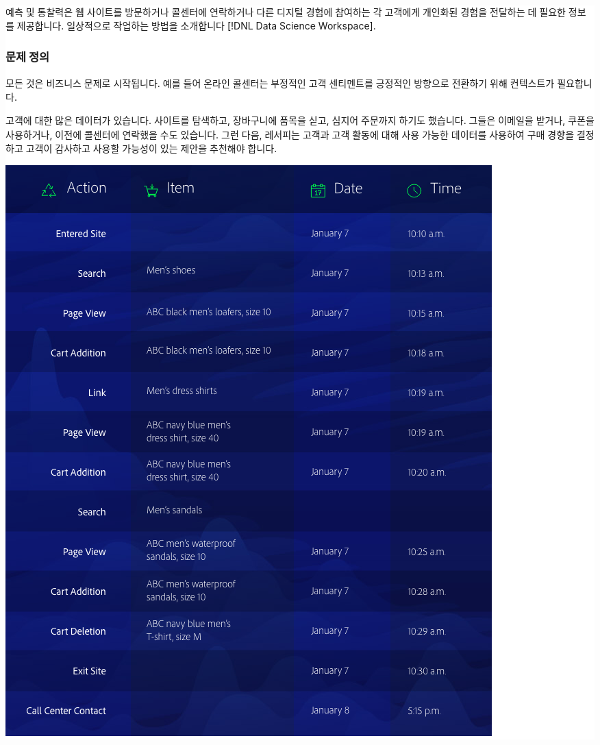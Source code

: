 예측 및 통찰력은 웹 사이트를 방문하거나 콜센터에 연락하거나 다른 디지털 경험에 참여하는 각 고객에게 개인화된 경험을 전달하는 데 필요한 정보를 제공합니다. 일상적으로 작업하는 방법을 소개합니다 [!DNL Data Science Workspace].

### 문제 정의

모든 것은 비즈니스 문제로 시작됩니다. 예를 들어 온라인 콜센터는 부정적인 고객 센티멘트를 긍정적인 방향으로 전환하기 위해 컨텍스트가 필요합니다.

고객에 대한 많은 데이터가 있습니다. 사이트를 탐색하고, 장바구니에 품목을 싣고, 심지어 주문까지 하기도 했습니다. 그들은 이메일을 받거나, 쿠폰을 사용하거나, 이전에 콜센터에 연락했을 수도 있습니다. 그런 다음, 레서피는 고객과 고객 활동에 대해 사용 가능한 데이터를 사용하여 구매 경향을 결정하고 고객이 감사하고 사용할 가능성이 있는 제안을 추천해야 합니다.

![](./images/home/example_problem.png)


[//]: # (The built-in recipe gallery offers recommendations for prebuilt recipes based on your business needs.)
[//]: # (Your first step is to check the recipe gallery to see if an existing recipe meets your needs, or comes close. An alternative is to import a recipe you created outside of Adobe Experience Platform. Starting with an existing recipe often streamlines the data exploration phase and makes it easier for a data scientist.)